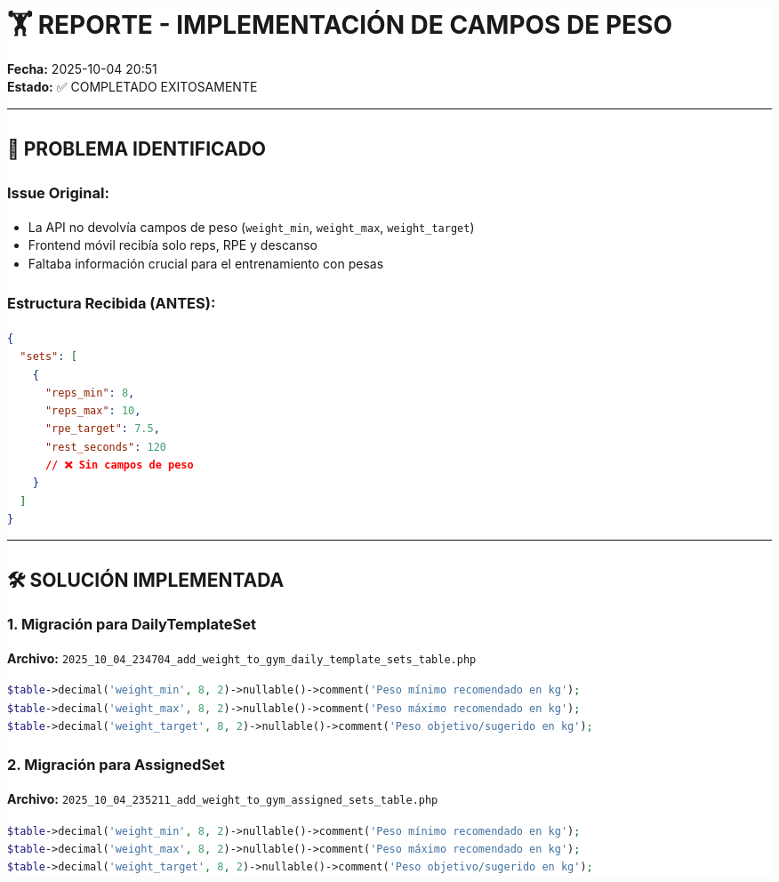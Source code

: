 # 🏋️ REPORTE - IMPLEMENTACIÓN DE CAMPOS DE PESO

**Fecha:** 2025-10-04 20:51  
**Estado:** ✅ COMPLETADO EXITOSAMENTE

---

## 🎯 **PROBLEMA IDENTIFICADO**

### **Issue Original:**
- La API no devolvía campos de peso (`weight_min`, `weight_max`, `weight_target`)
- Frontend móvil recibía solo reps, RPE y descanso
- Faltaba información crucial para el entrenamiento con pesas

### **Estructura Recibida (ANTES):**
```json
{
  "sets": [
    {
      "reps_min": 8,
      "reps_max": 10,
      "rpe_target": 7.5,
      "rest_seconds": 120
      // ❌ Sin campos de peso
    }
  ]
}
```

---

## 🛠️ **SOLUCIÓN IMPLEMENTADA**

### **1. Migración para DailyTemplateSet**
**Archivo:** `2025_10_04_234704_add_weight_to_gym_daily_template_sets_table.php`

```php
$table->decimal('weight_min', 8, 2)->nullable()->comment('Peso mínimo recomendado en kg');
$table->decimal('weight_max', 8, 2)->nullable()->comment('Peso máximo recomendado en kg');
$table->decimal('weight_target', 8, 2)->nullable()->comment('Peso objetivo/sugerido en kg');
```

### **2. Migración para AssignedSet**
**Archivo:** `2025_10_04_235211_add_weight_to_gym_assigned_sets_table.php`

```php
$table->decimal('weight_min', 8, 2)->nullable()->comment('Peso mínimo recomendado en kg');
$table->decimal('weight_max', 8, 2)->nullable()->comment('Peso máximo recomendado en kg');
$table->decimal('weight_target', 8, 2)->nullable()->comment('Peso objetivo/sugerido en kg');
```
